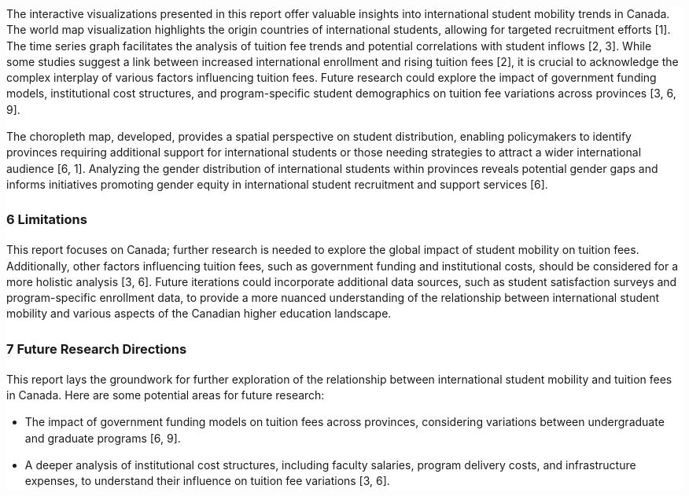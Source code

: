 The interactive visualizations presented in this report offer valuable insights into international student mobility
trends in Canada. The world map visualization highlights the origin countries of international students, allowing
for targeted recruitment efforts [1]. The time series graph facilitates the analysis of tuition fee trends and
potential correlations with student inflows [2, 3]. While some studies suggest a link between increased
international enrollment and rising tuition fees [2], it is crucial to acknowledge the complex interplay of various
factors influencing tuition fees. Future research could explore the impact of government funding models,
institutional cost structures, and program-specific student demographics on tuition fee variations across
provinces [3, 6, 9].

The choropleth map, developed, provides a spatial perspective on student distribution, enabling policymakers to
identify provinces requiring additional support for international students or those needing strategies to attract a
wider international audience [6, 1]. Analyzing the gender distribution of international students within provinces
reveals potential gender gaps and informs initiatives promoting gender equity in international student
recruitment and support services [6].

### 6 Limitations

This report focuses on Canada; further research is needed to explore the global impact of student mobility on
tuition fees. Additionally, other factors influencing tuition fees, such as government funding and institutional
costs, should be considered for a more holistic analysis [3, 6]. Future iterations could incorporate additional data
sources, such as student satisfaction surveys and program-specific enrollment data, to provide a more nuanced
understanding of the relationship between international student mobility and various aspects of the Canadian
higher education landscape.


### 7 Future Research Directions

This report lays the groundwork for further exploration of the relationship between international student
mobility and tuition fees in Canada. Here are some potential areas for future research:

- The impact of government funding models on tuition fees across provinces, considering variations
between undergraduate and graduate programs [6, 9].

- A deeper analysis of institutional cost structures, including faculty salaries, program delivery costs, and
infrastructure expenses, to understand their influence on tuition fee variations [3, 6].
